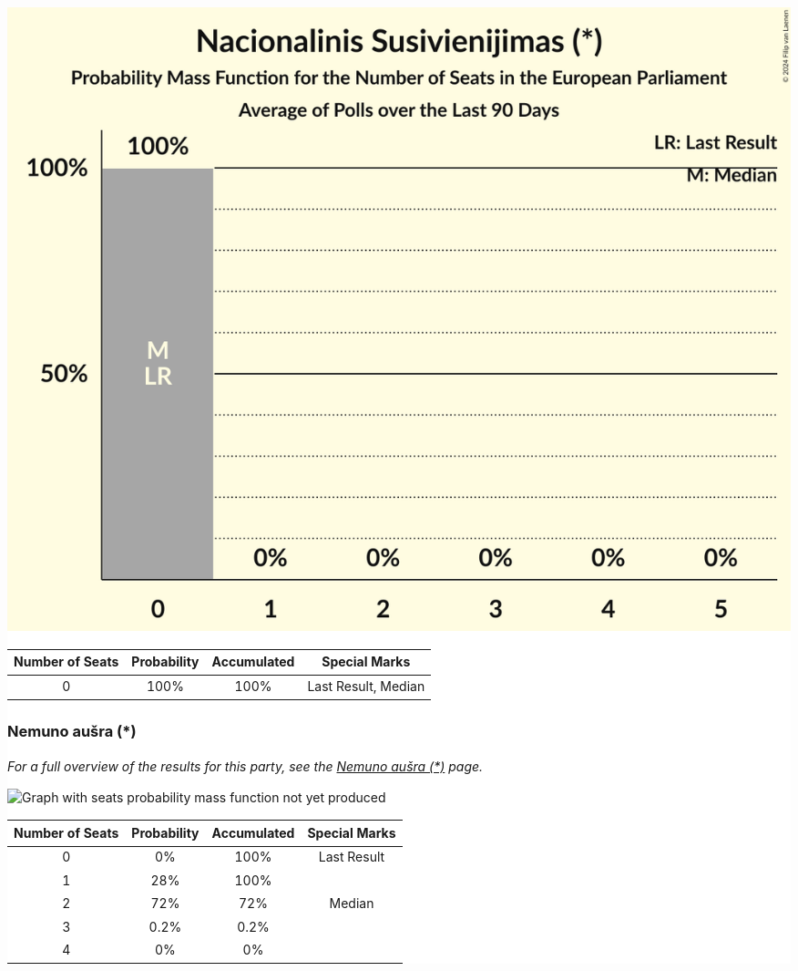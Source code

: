![Graph with seats probability mass function not yet produced](average-seats-pmf-nacionalinissusivienijimas.png "Seats Probability Mass Function")

| Number of Seats | Probability | Accumulated | Special Marks |
|:---------------:|:-----------:|:-----------:|:-------------:|
| 0 | 100% | 100% | Last Result, Median |

### Nemuno aušra (*)

*For a full overview of the results for this party, see the [Nemuno aušra (*)](party-nemunoaušra.html) page.*

![Graph with seats probability mass function not yet produced](average-seats-pmf-nemunoaušra.png "Seats Probability Mass Function")

| Number of Seats | Probability | Accumulated | Special Marks |
|:---------------:|:-----------:|:-----------:|:-------------:|
| 0 | 0% | 100% | Last Result |
| 1 | 28% | 100% |  |
| 2 | 72% | 72% | Median |
| 3 | 0.2% | 0.2% |  |
| 4 | 0% | 0% |  |
